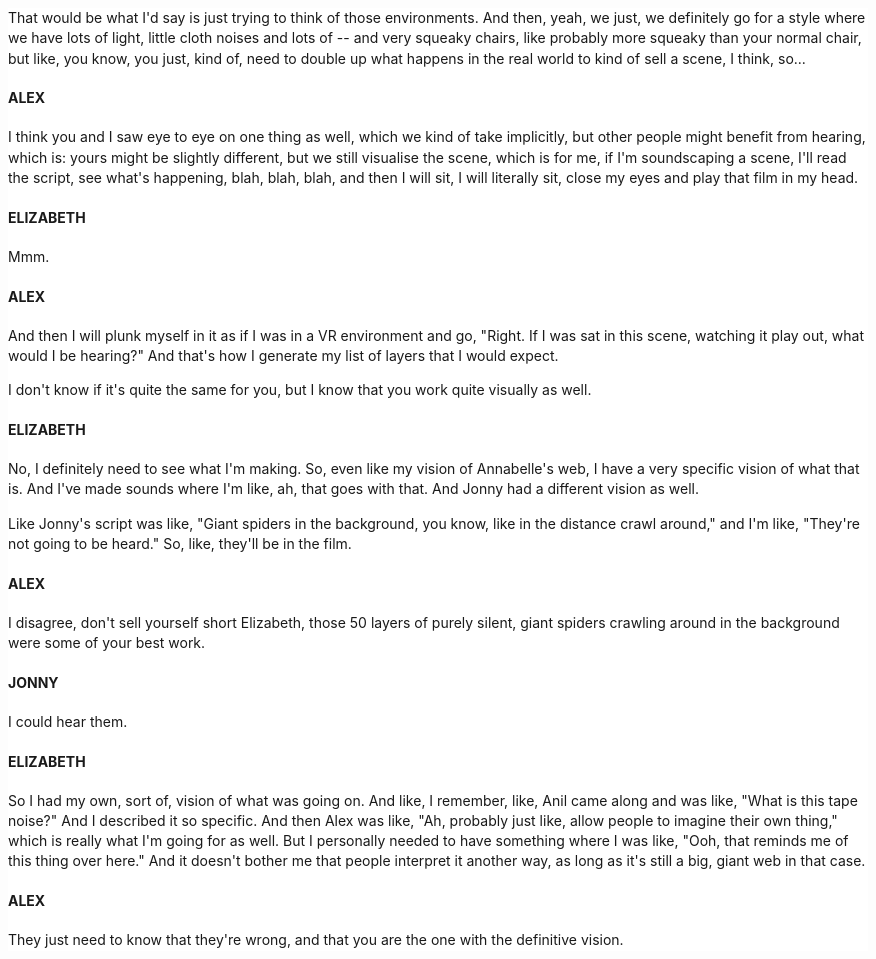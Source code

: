 That would be what I'd say is just trying to think of those environments. And then, yeah, we just, we definitely go for a style where we have lots of light, little cloth noises and lots of -- and very squeaky chairs, like probably more squeaky than your normal chair, but like, you know, you just, kind of, need to double up what happens in the real world to kind of sell a scene, I think, so... 

#### ALEX

I think you and I saw eye to eye on one thing as well, which we kind of take implicitly, but other people might benefit from hearing, which is: yours might be slightly different, but we still visualise the scene, which is for me, if I'm soundscaping a scene, I'll read the script, see what's happening, blah, blah, blah, and then I will sit, I will literally sit, close my eyes and play that film in my head. 

#### ELIZABETH

Mmm. 

#### ALEX

And then I will plunk myself in it as if I was in a VR environment and go, "Right. If I was sat in this scene, watching it play out, what would I be hearing?" And that's how I generate my list of layers that I would expect.

I don't know if it's quite the same for you, but I know that you work quite visually as well. 

#### ELIZABETH

No, I definitely need to see what I'm making. So, even like my vision of Annabelle's web, I have a very specific vision of what that is. And I've made sounds where I'm like, ah, that goes with that. And Jonny had a different vision as well.

Like Jonny's script was like, "Giant spiders in the background, you know, like in the distance crawl around," and I'm like, "They're not going to be heard." So, like, they'll be in the film. 

#### ALEX

I disagree, don't sell yourself short Elizabeth, those 50 layers of purely silent, giant spiders crawling around in the background were some of your best work. 

#### JONNY

I could hear them.

#### ELIZABETH

So I had my own, sort of, vision of what was going on. And like, I remember, like, Anil came along and was like, "What is this tape noise?" And I described it so specific. And then Alex was like, "Ah, probably just like, allow people to imagine their own thing," which is really what I'm going for as well. But I personally needed to have something where I was like, "Ooh, that reminds me of this thing over here." And it doesn't bother me that people interpret it another way, as long as it's still a big, giant web in that case. 

#### ALEX

They just need to know that they're wrong, and that you are the one with the definitive vision. 

